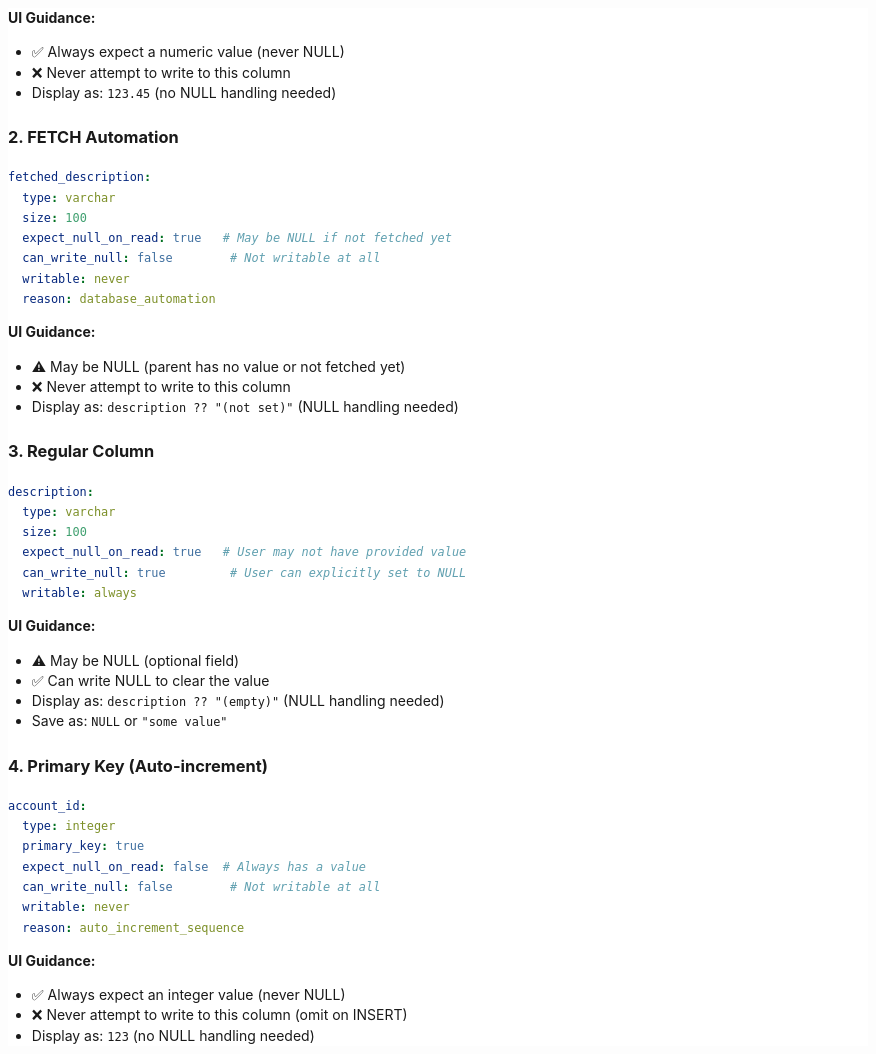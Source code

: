 **UI Guidance:**
- ✅ Always expect a numeric value (never NULL)
- ❌ Never attempt to write to this column
- Display as: `123.45` (no NULL handling needed)

### 2. FETCH Automation

```yaml
fetched_description:
  type: varchar
  size: 100
  expect_null_on_read: true   # May be NULL if not fetched yet
  can_write_null: false        # Not writable at all
  writable: never
  reason: database_automation
```

**UI Guidance:**
- ⚠️  May be NULL (parent has no value or not fetched yet)
- ❌ Never attempt to write to this column
- Display as: `description ?? "(not set)"` (NULL handling needed)

### 3. Regular Column

```yaml
description:
  type: varchar
  size: 100
  expect_null_on_read: true   # User may not have provided value
  can_write_null: true         # User can explicitly set to NULL
  writable: always
```

**UI Guidance:**
- ⚠️  May be NULL (optional field)
- ✅ Can write NULL to clear the value
- Display as: `description ?? "(empty)"` (NULL handling needed)
- Save as: `NULL` or `"some value"`

### 4. Primary Key (Auto-increment)

```yaml
account_id:
  type: integer
  primary_key: true
  expect_null_on_read: false  # Always has a value
  can_write_null: false        # Not writable at all
  writable: never
  reason: auto_increment_sequence
```

**UI Guidance:**
- ✅ Always expect an integer value (never NULL)
- ❌ Never attempt to write to this column (omit on INSERT)
- Display as: `123` (no NULL handling needed)
